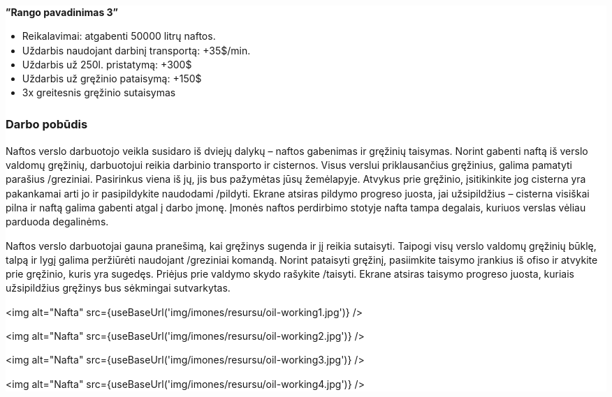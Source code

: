 **”Rango pavadinimas 3”**
* Reikalavimai: atgabenti 50000 litrų naftos.
* Uždarbis naudojant darbinį transportą: +35$/min.
* Uždarbis už 250l. pristatymą: +300$
* Uždarbis už gręžinio pataisymą: +150$
* 3x greitesnis gręžinio sutaisymas

### Darbo pobūdis

Naftos verslo darbuotojo veikla susidaro iš dviejų dalykų – naftos gabenimas ir gręžinių taisymas. Norint gabenti naftą iš verslo valdomų gręžinių, darbuotojui reikia darbinio transporto ir cisternos. Visus verslui priklausančius gręžinius, galima pamatyti parašius /greziniai. Pasirinkus viena iš jų, jis bus pažymėtas jūsų žemėlapyje. Atvykus prie gręžinio, įsitikinkite jog cisterna yra pakankamai arti jo ir pasipildykite naudodami /pildyti. Ekrane atsiras pildymo progreso juosta, jai užsipildžius – cisterna visiškai pilna ir naftą galima gabenti atgal į darbo įmonę. Įmonės naftos perdirbimo stotyje nafta tampa degalais, kuriuos verslas vėliau parduoda degalinėms.

Naftos verslo darbuotojai gauna pranešimą, kai gręžinys sugenda ir jį reikia sutaisyti. Taipogi visų verslo valdomų gręžinių būklę, talpą ir lygį galima peržiūrėti naudojant /greziniai komandą. Norint pataisyti gręžinį, pasiimkite taisymo įrankius iš ofiso ir atvykite prie gręžinio, kuris yra sugedęs. Priėjus prie valdymo skydo rašykite /taisyti. Ekrane atsiras taisymo progreso juosta, kuriais užsipildžius gręžinys bus sėkmingai sutvarkytas.

<img alt="Nafta" src={useBaseUrl('img/imones/resursu/oil-working1.jpg')} />

<img alt="Nafta" src={useBaseUrl('img/imones/resursu/oil-working2.jpg')} />

<img alt="Nafta" src={useBaseUrl('img/imones/resursu/oil-working3.jpg')} />

<img alt="Nafta" src={useBaseUrl('img/imones/resursu/oil-working4.jpg')} />

